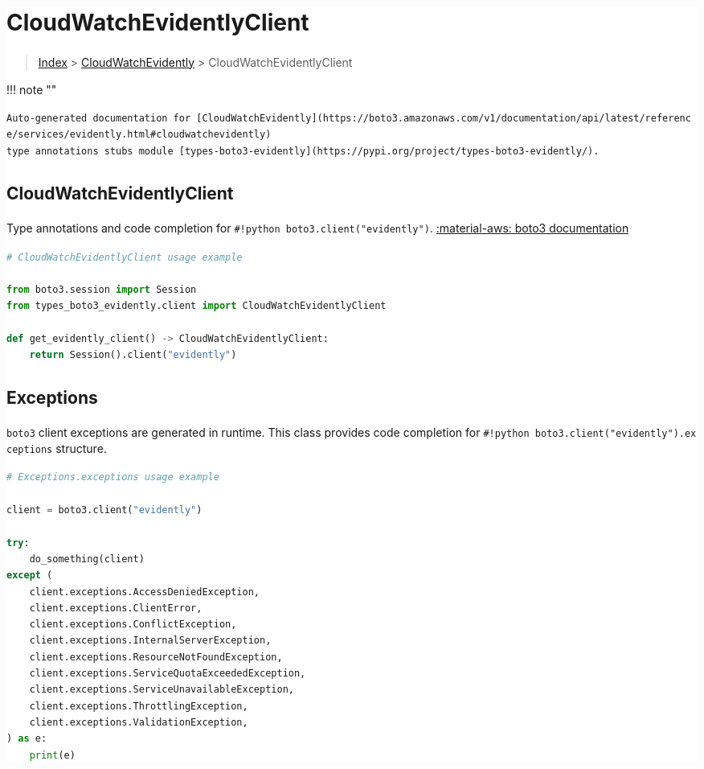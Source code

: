 # CloudWatchEvidentlyClient

> [Index](../README.md) > [CloudWatchEvidently](./README.md) > CloudWatchEvidentlyClient

!!! note ""

    Auto-generated documentation for [CloudWatchEvidently](https://boto3.amazonaws.com/v1/documentation/api/latest/reference/services/evidently.html#cloudwatchevidently)
    type annotations stubs module [types-boto3-evidently](https://pypi.org/project/types-boto3-evidently/).

## CloudWatchEvidentlyClient

Type annotations and code completion for `#!python boto3.client("evidently")`.
[:material-aws: boto3 documentation](https://boto3.amazonaws.com/v1/documentation/api/latest/reference/services/evidently.html#CloudWatchEvidently.Client)

```python
# CloudWatchEvidentlyClient usage example

from boto3.session import Session
from types_boto3_evidently.client import CloudWatchEvidentlyClient

def get_evidently_client() -> CloudWatchEvidentlyClient:
    return Session().client("evidently")
```

## Exceptions


`boto3` client exceptions are generated in runtime.
This class provides code completion for `#!python boto3.client("evidently").exceptions` structure.

```python
# Exceptions.exceptions usage example

client = boto3.client("evidently")

try:
    do_something(client)
except (
    client.exceptions.AccessDeniedException,
    client.exceptions.ClientError,
    client.exceptions.ConflictException,
    client.exceptions.InternalServerException,
    client.exceptions.ResourceNotFoundException,
    client.exceptions.ServiceQuotaExceededException,
    client.exceptions.ServiceUnavailableException,
    client.exceptions.ThrottlingException,
    client.exceptions.ValidationException,
) as e:
    print(e)
```
